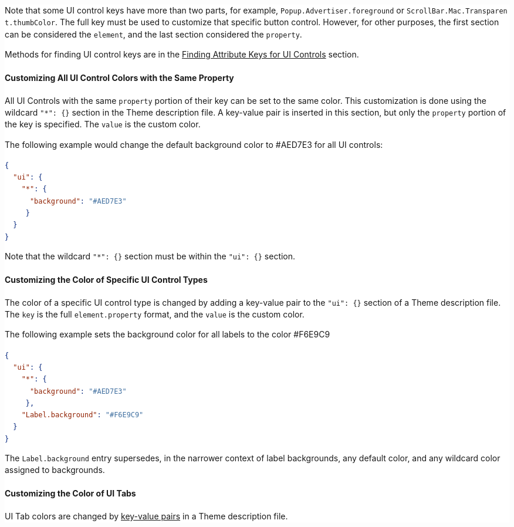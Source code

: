 Note that some UI control keys have more than two parts, for example, `Popup.Advertiser.foreground` or `ScrollBar.Mac.Transparent.thumbColor`.
The full key must be used to customize that specific button control.
However, for other purposes, the first section can be considered the `element`, and the last section considered the `property`.

Methods for finding UI control keys are in the [Finding Attribute Keys for UI Controls](#finding-attribute-keys-for-ui-controls) section.

#### Customizing All UI Control Colors with the Same Property
All UI Controls with the same `property` portion of their key can be set to the same color.
This customization is done using the wildcard `"*": {}` section in the Theme description file.
A key-value pair is inserted in this section, but only the `property` portion of the key is specified.
The `value` is the custom color.

The following example would change the default background color to #AED7E3 for all UI controls:

```json
{
  "ui": {
    "*": {
      "background": "#AED7E3"
     }
  }
}
```

Note that the wildcard `"*": {}` section must be within the `"ui": {}` section.

#### Customizing the Color of Specific UI Control Types
The color of a specific UI control type is changed by adding a key-value pair to the `"ui": {}` section of a Theme description file.
The `key` is the full `element.property` format, and the `value` is the custom color.

The following example sets the background color for all labels to the color #F6E9C9

```json
{
  "ui": {
    "*": {
      "background": "#AED7E3"
     },
    "Label.background": "#F6E9C9"
  }
}
```

The `Label.background` entry supersedes, in the narrower context of label backgrounds, any default color, and any wildcard color assigned to backgrounds.

#### Customizing the Color of UI Tabs
UI Tab colors are changed by [key-value pairs](#custom-ui-control-colors) in a Theme description file.
